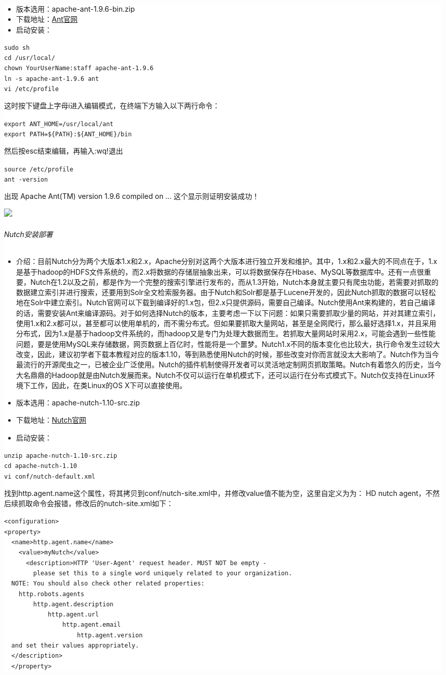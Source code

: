 - 版本选用：apache-ant-1.9.6-bin.zip
- 下载地址：[Ant官网](http://ant.apache.org/bindownload.cgi)
- 启动安装：

```
sudo sh
cd /usr/local/
chown YourUserName:staff apache-ant-1.9.6
ln -s apache-ant-1.9.6 ant
vi /etc/profile
```

这时按下键盘上字母i进入编辑模式，在终端下方输入以下两行命令：

```
export ANT_HOME=/usr/local/ant
export PATH=${PATH}:${ANT_HOME}/bin
```
然后按esc结束编辑，再输入:wq!退出

```
source /etc/profile
ant -version
```
出现 Apache Ant(TM) version 1.9.6 compiled on ... 这个显示则证明安装成功！

![](http://7xi6qz.com1.z0.glb.clouddn.com/ocrsearchAntForMac.png)




###### Nutch安装部署
- 介绍：目前Nutch分为两个大版本1.x和2.x，Apache分别对这两个大版本进行独立开发和维护。其中，1.x和2.x最大的不同点在于，1.x是基于hadoop的HDFS文件系统的，而2.x将数据的存储层抽象出来，可以将数据保存在Hbase、MySQL等数据库中。还有一点很重要，Nutch在1.2以及之前，都是作为一个完整的搜索引擎进行发布的，而从1.3开始，Nutch本身就主要只有爬虫功能，若需要对抓取的数据建立索引并进行搜索，还要用到Solr全文检索服务器。由于Nutch和Solr都是基于Lucene开发的，因此Nutch抓取的数据可以轻松地在Solr中建立索引。Nutch官网可以下载到编译好的1.x包，但2.x只提供源码，需要自己编译。Nutch使用Ant来构建的，若自己编译的话，需要安装Ant来编译源码。对于如何选择Nutch的版本，主要考虑一下以下问题：如果只需要抓取少量的网站，并对其建立索引，使用1.x和2.x都可以，甚至都可以使用单机的，而不需分布式。但如果要抓取大量网站，甚至是全网爬行，那么最好选择1.x，并且采用分布式，因为1.x是基于hadoop文件系统的，而hadoop又是专门为处理大数据而生。若抓取大量网站时采用2.x，可能会遇到一些性能问题，要是使用MySQL来存储数据，网页数据上百亿时，性能将是一个噩梦。Nutch1.x不同的版本变化也比较大，执行命令发生过较大改变，因此，建议初学者下载本教程对应的版本1.10，等到熟悉使用Nutch的时候，那些改变对你而言就没太大影响了。Nutch作为当今最流行的开源爬虫之一，已被企业广泛使用。Nutch的插件机制使得开发者可以灵活地定制网页抓取策略。Nutch有着悠久的历史，当今大名鼎鼎的Hadoop就是由Nutch发展而来。Nutch不仅可以运行在单机模式下，还可以运行在分布式模式下。Nutch仅支持在Linux环境下工作，因此，在类Linux的OS X下可以直接使用。

- 版本选用：apache-nutch-1.10-src.zip
- 下载地址：[Nutch官网](http://archive.apache.org/dist/nutch/)
- 启动安装：
```
unzip apache-nutch-1.10-src.zip
cd apache-nutch-1.10
vi conf/nutch-default.xml
```
找到http.agent.name这个属性，将其拷贝到conf/nutch-site.xml中，并修改value值不能为空，这里自定义为为：  <value>HD nutch agent</value>，不然后续抓取命令会报错，修改后的nutch-site.xml如下：

```
<configuration>
<property>
  <name>http.agent.name</name>
    <value>myNutch</value>
      <description>HTTP 'User-Agent' request header. MUST NOT be empty -
        please set this to a single word uniquely related to your organization.
  NOTE: You should also check other related properties:
    http.robots.agents
        http.agent.description
            http.agent.url
                http.agent.email
                    http.agent.version
  and set their values appropriately.
  </description>
  </property>
```